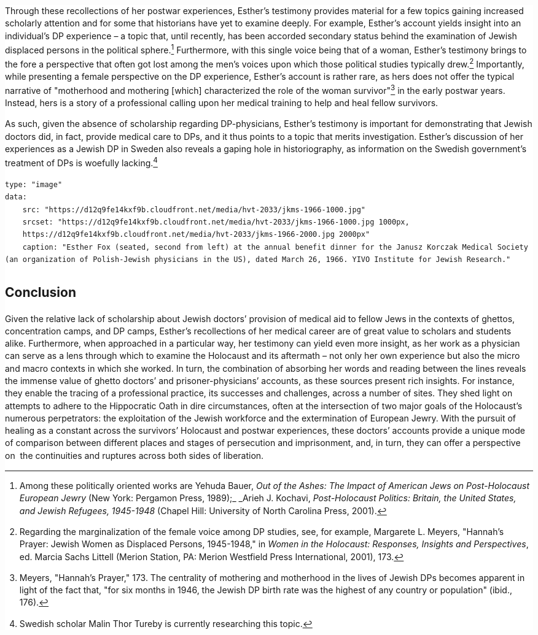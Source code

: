 Through these recollections of her postwar experiences, Esther’s testimony provides material for a few topics gaining increased scholarly attention and for some that historians have yet to examine deeply. For example, Esther’s account yields insight into an individual’s DP experience – a topic that, until recently, has been accorded secondary status behind the examination of Jewish displaced persons in the political sphere.[^90] Furthermore, with this single voice being that of a woman, Esther’s testimony brings to the fore a perspective that often got lost among the men’s voices upon which those political studies typically drew.[^91] Importantly, while presenting a female perspective on the DP experience, Esther’s account is rather rare, as hers does not offer the typical narrative of "motherhood and mothering [which] characterized the role of the woman survivor"[^92] in the early postwar years. Instead, hers is a story of a professional calling upon her medical training to help and heal fellow survivors.  

[^90]: Among these politically oriented works are Yehuda Bauer, _Out of the Ashes: The Impact of American Jews on Post-Holocaust European Jewry_ (New York: Pergamon Press, 1989);_ _Arieh J. Kochavi, _Post-Holocaust Politics: Britain, the United States, and Jewish Refugees, 1945-1948_ (Chapel Hill: University of North Carolina Press, 2001).  

[^91]: Regarding the marginalization of the female voice among DP studies, see, for example, Margarete L. Meyers, "Hannah’s Prayer: Jewish Women as Displaced Persons, 1945-1948," in _Women in the Holocaust: Responses, Insights and Perspectives_, ed. Marcia Sachs Littell (Merion Station, PA: Merion Westfield Press International, 2001), 173.  

[^92]: Meyers, "Hannah’s Prayer," 173. The centrality of mothering and motherhood in the lives of Jewish DPs becomes apparent in light of the fact that, "for six months in 1946, the Jewish DP birth rate was the highest of any country or population" (ibid., 176).  

As such, given the absence of scholarship regarding DP-physicians, Esther’s testimony is important for demonstrating that Jewish doctors did, in fact, provide medical care to DPs, and it thus points to a topic that merits investigation. Esther’s discussion of her experiences as a Jewish DP in Sweden also reveals a gaping hole in historiography, as information on the Swedish government’s treatment of DPs is woefully lacking.[^93]  

[^93]: Swedish scholar Malin Thor Tureby is currently researching this topic.  

```yaml:block
type: "image"
data:
    src: "https://d12q9fe14kxf9b.cloudfront.net/media/hvt-2033/jkms-1966-1000.jpg"
    srcset: "https://d12q9fe14kxf9b.cloudfront.net/media/hvt-2033/jkms-1966-1000.jpg 1000px,
    https://d12q9fe14kxf9b.cloudfront.net/media/hvt-2033/jkms-1966-2000.jpg 2000px"
    caption: "Esther Fox (seated, second from left) at the annual benefit dinner for the Janusz Korczak Medical Society (an organization of Polish-Jewish physicians in the US), dated March 26, 1966. YIVO Institute for Jewish Research."
```

## Conclusion  

Given the relative lack of scholarship about Jewish doctors’ provision of medical aid to fellow Jews in the contexts of ghettos, concentration camps, and DP camps, Esther’s recollections of her medical career are of great value to scholars and students alike. Furthermore, when approached in a particular way, her testimony can yield even more insight, as her work as a physician can serve as a lens through which to examine the Holocaust and its aftermath – not only her own experience but also the micro and macro contexts in which she worked. In turn, the combination of absorbing her words and reading between the lines reveals the immense value of ghetto doctors’ and prisoner-physicians’ accounts, as these sources present rich insights. For instance, they enable the tracing of a professional practice, its successes and challenges, across a number of sites. They shed light on attempts to adhere to the Hippocratic Oath in dire circumstances, often at the intersection of two major goals of the Holocaust’s numerous perpetrators: the exploitation of the Jewish workforce and the extermination of European Jewry. With the pursuit of healing as a constant across the survivors’ Holocaust and postwar experiences, these doctors’ accounts provide a unique mode of comparison between different places and stages of persecution and imprisonment, and, in turn, they can offer a perspective on &nbsp;the continuities and ruptures across both sides of liberation.  



[^1]: Esther Fox, University of Southern California Shoah Foundation Visual History Archive (hereafter USC SF-VHA), Interview 766 (1995), Seg. 2. Her first name is spelled here according to the common Polish spelling. The spelling of her last name comes from her own partially obscured handwriting on the handwritten account she deposited at the United States Holocaust Memorial Museum; see Esther Fox, "A Memoir Relating to Experiences in the Łódź Ghetto, Auschwitz, Guben, and Bergen-Belsen" (hereafter: "Memoir"), undated (c. 1990s), United States Holocaust Memorial Museum Archives (hereafter USHMM), Acc. 1995.A.0532, p. 1. This spelling also appears in Esther’s USC SF-VHA interviewer’s report; Miryam Rabner, "Post-Interview Summary," January 30, 1995, USC SF-VHA, Associated Materials, Int. 766, no fols. (pp. 19, 21 of collected papers). Her pre-interview forms for the Fortunoff Video Archive and for the Shoah Foundation Visual History Archive – both of which were completed during a telephone conversation – present different spellings: Nisenhaus and Nysenhauz, respectively; see Miryam Rabner, "Telephone Pre-Interview Questionnaire," January 24, 1995, USC SF-VHA, Associated Materials, Int. 766, no fols. (pp. 3, 5 of collected papers); Author unknown, Pre-interview questionnaire, Fortunoff Video Archive for Holocaust Testimonies (hereafter FVAHT), HVT-2033, p. 1. Many thanks to Becky Erbelding at USHMM, Badema Pitic at the USC Shoah Foundation Center for Advanced Genocide Research, and Christy Bailey-Tomecek at FVAHT for providing scans of the documents from their respective institutions.  
[^2]: Pol: Łódź, Ger: Lodsch or Litzmannstadt (1939-1945), Yid: Lodzh. For further information about the city, see Esther’s testimony and the annotated transcript.  
[^3]: Esther F., FVAHT, HVT-2033 (1991). Unless otherwise indicated, all cited time stamps refer to this testimony.  
[^4]: For a concise overview of the history of the Holocaust in the Warthegau, see Ingo Loose, "Wartheland," in _The Greater German Reich and the Jews: Nazi Persecution Policies in the Annexed Territories, 1935–1945_, ed. Wolf Gruner and Jörg Osterloh, trans. Bernard Heise (New York: Berghahn Books, 2015), 189–218.  
[^5]: For information on this territorial annexation and the bureaucratic changes that followed, see, for example, Catherine Epstein, _Model Nazi: Arthur Greiser and the Occupation of Western Poland_ (New York: Oxford University Press, 2010), 134–38.  
[^6]: For a discussion of the origin of the "training ground" analogy for the Warthegau and for the use of a similar formulation, see, respectively Michael Alberti, "‘Exerzierplatz des Nationalsozialismus’: Der Reichsgau Wartheland 1939-1941," in _Genesis des Genozids: Polen 1939-1941_, ed. Klaus-Michael Mallmann and Bogdan Musial (Darmstadt: Wissenschaftliche Buchgesellschaft, 2004), 124n20 (111-126); Karsten Linne, "Die deutsche Arbeitsverwaltung zwischen ‘Volkstumspolitik’ und Arbeiterrekrutierung – das Beispiel Warthegau," in _Pflicht, Zwang und Gewalt: Arbeitsverwaltungen und Arbeitskräftepolitik im deutsch besetzten Polen und Serbien 1939-1944_, ed. Florian Dierl et al. (Essen: Klartext Verlag, 2013), 50.  
[^7]: For a discussion of the direct, partially causative, connection between the regime’s ethnic German (_Volksdeutsche_) resettlement and population transfer schemes and the Final Solution, see Götz Aly, _"Final Solution": Nazi Population Policy and the Murder of the European Jews_, trans. Belinda Cooper and Allison Brown (New York: Oxford University Press, 1999). For a concise article exploring the Warthegau’s importance in the development of the Final Solution, see Ian Kershaw, "Improvised Genocide? The Emergence of the ‘Final Solution’ in the ‘Warthegau,’" _Transactions of the Royal Historical Society_ 2 (1992): 51–78.  
[^8]: Henry Friedlander, _The Origins of Nazi Genocide: From Euthanasia to the Final Solution_ (Chapel Hill: University of North Carolina Press, 1995).  
[^9]: Several scholars have also made this observation. See, for example, Epstein, _Model Nazi_, 180; Andrea Löw, _Juden in Getto Litzmannstadt: Lebensbedingungen, Selbstwahrnehmung, Verhalten_ (Göttingen: Wallstein Verlag, 2010), 183.  
[^10]: Michael Alberti, _Die Verfolgung und Vernichtung der Juden im Reichsgau Wartheland, 1939-1945_ (Wiesbaden: Harrassowitz Verlag), 326–27; Christopher R. Browning, _The Origins of the Final Solution: The Evolution of Nazi Jewish Policy, September 1939-March 1942_ (Lincoln: University of Nebraska Press, 2004), 188. For a more detailed discussion of these early mass gassings in annexed Poland, see Volker Rieß, _Die Anfänge der Vernichtung "lebensunwerten Lebens" in den Reichsgauen Danzig-Westpreußen und Wartheland 1939/40_ (Frankfurt am Main: Peter Lang, 1995), 290–300.  
[^11]: Browning, _Origins_, 188.  
[^12]: Ibid., 188–89; Friedlander, _Origins_, 138–39.  
[^13]: Browning, _Origins_, 365–66, 416–18; Friedlander, _Origins_, 139, 288, 296. The Polish and German names for the camp and the town in which it was located are Chełmno and Kulmhof, respectively. For scholarship on Chelmno, known in Polish as Chełmno and in German as Kulmhof, see Shmuel Krakowski, _Chełmno: A Small Village in Europe: The First Nazi Mass Extermination Camp_ (Jerusalem: Yad Vashem, 2009); Patrick Montague, _Chelmno and the Holocaust: The History of Hitler’s First Death Camp_ (London: I.B. Tauris, 2012).  
[^14]: Segment 5 (Tape 1), 27:26-27:33.  
[^15]: Löw, _Juden_, 183–84.  
[^16]: Segment 5 (Tape 1), 27:55-27:58. The round-up began in the pre-dawn hours of September 1, 1942 and continued through the following day. German authorities demanded that all patients in the ghetto’s four hospitals be turned over to them. For descriptions of these terrifying days, see relevant entries in Lucjan Dobroszycki, ed., _The Chronicle of the Łódź Ghetto, 1941-1944_ (New Haven: Yale University Press, 1984), 248–50, hereafter Dobroszycki _Chronicle_. For personal accounts, see, for example, Dawid Sierakowiak, _The Diary of Dawid Sierakowiak: Five Notebooks from the Łódź Ghetto_ (hereafter _Sierakowiak Diary_), ed. Alan Adelson (New York: Oxford University Press, 1996), 212, 214 (also excerpted in Alan Adelson and Robert Lapides, eds., _Lodz Ghetto: Inside a Community Under Siege_ (New York: Viking, 1989), 319–20); Josef Zelkowicz, "In Those Nightmarish Days," in _In Those Nightmarish Days: The Ghetto Reportage of Peretz Opoczynski and Josef Zelkowicz_, ed. Samuel D. Kassow, 188–94 (also excerpted in Adelson and Lapides, _Lodz Ghetto_, 320–28).  
[^17]: For an explanation of the term and information on the event the word denotes here, see footnote 95 in the annotated transcript.  
[^18]: Segment 5 (Tape 1), 28:38-28:47.  
[^19]: Primo Levi, <i>The Drowned and the Saved</i>, trans. Raymond Rosenthal (New York: Vintage International, 1989), 42.  
[^20]: Ibid., 60–69. See, for example, Philip Friedman, "Pseudo-Saviors in the Polish Ghettos: Mordechai Chaim Rumkowski of Lodz" (originally published in 1954), in <i>Roads to Extinction: Essays on the Holocaust</i>, ed. Ada June Friedman (New York: Jewish Publication Society, 1980), 333–52.  
[^21]: For instance, the scholarship on Jewish Kapos and Sonderkommando members is rare. Notable exceptions are, respectively, Tuvia Frilling, <i>A Jewish Kapo in Auschwitz: History, Memory, and the Politics of Survival</i>, trans. Haim Watzman (Waltham, MA: Brandeis University Press, 2014); Gideon Greif, <i>We Wept Without Tears: Testimonies of the Jewish Sonderkommando from Auschwitz</i>, trans. Naftali Greenwood (New Haven, CT: Yale University Press, 2005).  
[^22]: Eminent Holocaust historian Saul Friedländer, for example, revealed in a conversation with the author (January 23, 2013, Los Angeles, CA) that his landmark monograph <i>The Years of Extermination: Nazi Germany and the Jews, 1939-1945</i>, vol. 2 (New York: HarperCollins, 2007)<i> </i>does not contain much material on Jewish functionaries because the gray zone would have presented readers with a more complicated narrative.  
[^23]: Scholarly attention to these figures is largely the legacy of two works: Raul Hilberg’s foundational work in Holocaust historiography and Hannah Arendt’s inflammatory writing in response to the trial of Adolf Eichmann in Jerusalem in 1961. See, respectively, Raul Hilberg, <i>The Destruction of the European Jews </i>(Chicago: Quadrangle Books, 1961), esp. 123; Hannah Arendt, _Eichmann in Jerusalem_<i>: A Report on the Banality of Evil</i> (New York: Viking Press, 1963), esp. 104, 111. For a contrast to Hilberg’s and Arendt’s depictions of, and conclusions about, the Jewish Councils, see Isaiah Trunk, _Judenrat_<i>: The Jewish Councils in Eastern Europe under Nazi Occupation </i>(Lincoln, NE: Bison Books, 1996 [1972]).  
[^24]: For discussions of Rumkowski’s portrayal in scholarship, see, for example, Michal Unger, <i>Reassessment of the Image of Mordechai Chaim Rumkowski</i> (Jerusalem: Yad Vashem, 2004).  
[^25]: For further discussion on the judgment of Jewish functionaries, often also known as "privileged Jews," particularly regarding the representation of these figures, see Adam Brown, <i>Judging "Privileged" Jews: Holocaust Ethics, Representation, and the "Grey Zone"</i> (New York: Berghahn Books, 2013).
[^26]: Trunk, <i>Judenrat</i>, xxix.  
[^27]: Levi, <i>Drowned</i>, 42.  
[^28]: Segment 6 (Tape 1), 32:40-34:01  
[^29]: This ubiquitous ghetto slogan was communicated in German and in Yiddish (transliterated here): "Unser einziger Weg ist Arbeit"; "Unzer eyntsiger veg iz arbayt."  
[^30]: For information on this term and the entities it describes, see note 99 in the transcript.  
[^31]: Segment 5 (Tape 1), 31:57-32:11.  
[^32]: The limited scholarship focused on ghetto police includes Aharon Weiss, "The Relations between the Judenrat and the Jewish Police," in _Patterns of Jewish Leadership in Nazi Europe, 1933–1945_, ed. Yisrael Gutman and Cynthia J. Haft (Jerusalem: Yad Vashem, 1979), 201–17; Andrea Löw, "Ordnungsdienst im Getto Litzmannstadt," in _Fenomen Getta Łódzkiego, 1940-1944_, ed. Pawła Samusia and Wiesława Pusia (Łódź: Wydawnictwo Uniwersystetu Łódzkiego, 2006), 155–67; Svenja Bethke, "Die jüdische Polizei als Exekutivorgan," in *Tanz auf Messers Schneide: Kriminalität und Recht in den Ghettos Warschau, Litzmannstadt und Wilna* (Hamburg: Hamburger Edition, 2015), 124-162.
[^33]: For further information about ghetto police forces, see Trunk, <i>Judenrat</i>, 475–526.  
[^34]: Trunk, <i>Judenrat</i>, 552–64.  
[^35]: Segment 7 (Tape 1), 43:30-43:37. It should be noted that, in asking Esther to pass judgment on the ghetto police, Pery went against the Fortunoff Video Archive’s instructions to interviewers. See Dana Kline, "Syllabus for Volunteer Interviewers," undated (pp. 2–3 of document entitled "Interviewer training packet, 1984-1997"), [http://fortunoff.library.yale.edu/wp-content/uploads/2018/10/interviewer.training\_redacted.pdf](http://fortunoff.library.yale.edu/wp-content/uploads/2018/10/interviewer.training_redacted.pdf), accessed November 15, 2019.  
[^36]: Segment 7 (Tape 1), 43:43-44:30  
[^37]: Segment 7 (Tape 1), 44:33-44:36.  
[^38]: The chief exception is the work of Miriam Offer; see, for example, Miriam Offer, "Ethical Dilemmas in the Work of Doctors and Nurses in the Warsaw Ghetto," in _Polin: Jews in the Former Grand Duchy of Lithuania since 1772_, vol. 25, ed. Šarūnas Liekis et al. (Oxford: Littman Library of Jewish Civilization, 2013), 467–92; idem, "Coping with the Impossible: The Developmental Roots of the Jewish Medical System in the Ghettos," in _Jewish Medicine and Healthcare in Central Eastern Europe: Shared Identities, Entangled Histories_, ed. Marcin Moskalewicz et al. (Cham, Switzerland: Springer, 2019), 261–77. A translation into English of her Hebrew-language book _White Coats Inside the Ghetto: Jewish Medicine in Poland during the Holocaust_ (Jerusalem: Yad Vashem 2015) is forthcoming. Offer and several other scholars also contributed chapters on ghetto physicians to Michael A. Grodin, ed., _Jewish Medical Resistance in the Holocaust_ (New York: Berghahn Books, 2014). See also Anna Hájková, "Medicine in Theresienstadt," _Social History of Medicine_, published online 30 August 2018.  
[^39]: This is an open, horse-drawn carriage that typically carries passengers. The English translation is "droshky."  
[^40]: Segment 4 (Tape 1), 24:58-25:23. Further insight can be found in a ten-page, Polish-language account she deposited at the Museum of Jewish Heritage: Esther Fox, "Jewish Doctors and Medical Work in the Lodz Ghetto" [Zydzi lekarze oraz praca lekarska w ghecie lodzkim], undated, Folder Esther Fox, Collections & Exhibitions Department Donor Files, Museum of Jewish Heritage.  
[^41]: Segment 18 (Tape 2), 48:20-48:41.  
[^42]: Segment 18 (Tape 2), 48:43-49:29.
[^43]: See, for example, the entry from April 11, 1941 in Dobroszycki _Chronicle_, 46. The protocol for a double examination – by Jewish doctors and then by Ghetto Administration-appointed German doctors – of prospective workers was established no later than November 19, 1940; see Chaim Rumkowski, Announcement No. 166 ("Concerning work outside of the ghetto"), November 19, 1940, reprinted in English translation in Adelson and Lapides, _Lodz Ghetto_, 96.  
[^44]: For a personal account of a doctor who faced this unenviable predicament, see Arnold Mostowicz, <i>With a Yellow Star and a Red Cross: A Doctor in the Łódź Ghetto</i>, trans. Henia and Nochem Reinhartz (London: Vallentine Mitchell, 2005), 98–107. The Fortunoff Video Archive contains a testimony from Mostowicz in Polish; see Arnold M., FVAHT, HVT-3163 (1994). See also Dawid Sierakowiak’s description of his mother’s fate: entry from September 5, 1942, _Sierakowiak Diary_, reprinted in English translation in Adelson and Lapides, _Lodz Ghetto_, 333. For scholarly discussion of these selection-related ethical dilemmas as they transpired in the Warsaw Ghetto, see Offer, "Ethical Dilemmas," 476–84.  
[^45]: For further information on the Litzmannstadt Ghetto Administration, the most thorough treatment of the topic can be found in Peter Klein, <i>Die Gettoverwaltung Litzmannstadt" 1940 bis 1944: Eine Dienststelle im Spannungsfeld von Kommunalbürokratie und staatlicher Verfolgungspolitik</i> (Hamburg: Hamburger Edition, 2009).  
[^46]: Segment 4 (Tape 1), 24:33– 24:57. 
[^47]: Mostowicz, _With a Yellow Star_,_ _26. German officials’ concern about epidemics even predated the ghetto’s establishment; see Friedrich Übelhoer, "Establishment of a Ghetto in the City of Lodz" memo, December 10, 1939, reprinted in English translation in Adelson and Lapides, _Lodz Ghetto_, 23–26, here 25.  
[^48]: Segment 7 (Tape 1), 39:49-39:56.  
[^49]: Teenage ghetto diarist Dawid Sierakowiak noted Rumkowski’s departure for this specific purpose in his entry from May 13, 1941 and recorded the number of recruited doctors in his May 21, 1941 entry; see _Sierakowiak Diary_, 89, 93. There were Jews who travelled between the two ghettos, but they had to bribe the Gestapo in order to gain the ability to do so; see, for example, Yankl Nirenberg, <i>Memoirs of the Lodz Ghetto</i>, trans. Vivian Felsen (Toronto: Lugus Libros, 2003), 33, 54.  
[^50]: Segment 4 (Tape 1), 25:49-26:10.  
[^51]: Segment 6 (Tape 1), 36:14-36:16.  
[^52]: Sari J. Siegel, "Between Coercion and Resistance: Jewish Prisoner-Physicians in Nazi Camps, 1940-1945" (PhD diss., University of Southern California, 2018), 64–72.  
[^53]: Andrzej Strzelecki, _The _<i>Deportation of Jews from the Łódź Ghetto to KL Auschwitz and Their Extermination: A Description of the Events and the Presentation of Historical Sources</i>, trans. Witold Zbirohowski-Kościa (Oświęcim: Auschwitz-Birkenau State Museum), 24–25, 33–34, 36.&nbsp;  
[^54]: Ibid., 73. For information on Birkenau’s two transit camp sections (BIIc and BIII, or "Mexico"), see Wacław Długoborski and Franciszek Piper, eds., _Auschwitz 1940-1945: Central Issues in the History of the Camp_, trans. William Brand, vol. 1: _The Establishment and Organization of the Camp_ (Oświęcim: Auschwitz-Birkenau State Museum, 2000), 98–100.  
[^55]: Segment 9 (Tape 1), 54:24-54:26.  
[^56]: Geoffrey Megargee, ed., _The United States Holocaust Memorial Museum Encyclopedia of Camps and Ghettos, 1933-1945: Early Camps, Youth Camps, and Concentration Camps and Subcamps under the SS-Business Administration Main Office (WVHA)_, vol. 1 (hereafter <i>USHMM Encyclopedia</i>, vol. 1), Part A (Bloomington: Indiana University Press, 2009), 743.  
[^57]: Andreas Peter, the author of seemingly the only detailed historical work on Guben, calls it the "unknown camp" (_unbekannte Lager_) in his work’s title; see Peter, "Ein Versuch über das ‘unbekannte Lager’ Guben," in _Die Ausnutzung der Zwangsarbeit der Häftlinge des KL Groß-Rosen durch das Dritte Reich_, ed. Alfred Konieczny (Wałbrzych: Muzeum Gross-Rosen, 2004), 90–106. For a list of other studies – either in German or Polish – that mention the camp, see <i>USHMM Encyclopedia</i>, vol. 1, Part A, 744. There is an entry for the camp in Wolfgang Benz and Barbara Distel, eds., _Der Ort des Terrors: Geschichte der nationalsozialistischen Konzentrationslager_, vol. 6, 333–37.  
[^58]: Historian Bella Gutterman refers to the subcamps as "almost anonymous"; see Bella Gutterman, _A Narrow Bridge to Life: Jewish Forced Labor and Survival in the Gross-Rosen Camp System_, 1940–1945, trans. IBRT (New York: Berghahn Books, 2008), 2. For the number of subcamps, see ibid., 96. See also _USHMM Encyclopedia_, vol. 1, part A, 699. Gutterman’s study, itself a translation from Hebrew, is an important exception to the near absence of the subject from English-language scholarship. Much of the extant scholarship on the Gross-Rosen camp network is in German or Polish. See, for example, Alfred Konieczny, _Frauen im Konzentrationslager Gross-Rosen in den Jahren 1944-1945_ (Wałbrzych: Państwowe Muzeum Gross-Rosen, 1994).
[^59]: The original text reads, "Im Lager gab es keine Medikamente und keinerlei ärztliche Versorgung." See Wolfgang Benz and Barbara Distel, ed., _Der Ort des Terrors: Geschichte der nationalsozialistischen Konzentrationslager_, vol. 6 (Munich: C.H. Beck, 2007), 334.  
[^60]: Segment 10 (Tape 2), 4:31-4:40.  
[^61]: Segment 10 (Tape 2), 4:42-4:58.  
[^62]: Segment 10 (Tape 2), 5:54-6:28.  
[^63]: Segment 11 (Tape 2), 14:13-14:15.  
[^64]: For insight into the origins of this term, see David Cesarani, _Final Solution: The Fate of the Jews, 1933-1949_ (New York: St. Martin’s Press, 2016), 523–24.  
[^65]: For discussions addressing the primacy of economic needs versus racist ideology, see, for example, Jens-Christian Wagner, "Work and Extermination in the Concentration Camps," in _Concentration Camps in Nazi Germany: The New Histories_, ed. Jane Caplan and Nikolaus Wachsmann (London: Routledge, 2010), 127–48; Marc Buggeln, "Building to Death: Prisoner Forced Labour in the German War Economy – The Neuengamme Subcamps, 1942-1945," _European History Quarterly_ 39, no. 4 (2009): 606-32.  
[^66]: Gutterman, _Narrow Bridge_, 109.  
[^67]: Segment 9 (Tape 1), 53:58-54:26.  
[^68]: Segment 11 (Tape 2), 10:45-10:50. The cases of Esther’s and her Guben colleague’s transfers were not unique. For example, on August 30, 1944, a female French Jewish prisoner-physician was transferred from Birkenau to Buchenwald, presumably for subsequent transfer to a particular Buchenwald subcamp. See Danuta Czech, _Auschwitz Chronicle, 1939–1945_ (New York: Henry Holt, 1990), 700. See also ibid., 704, 706, 751.  
[^69]: Hans Brenner, _Todesmärsche und Todestransporte: Konzentrationslager Groß-Rosen und die Nebenlager_ (Chemnitz: Verlag Klaus Gumnior, 2015), 100. For further information about the factory, see _USHMM Encyclopedia_, vol. 1, Part A, 743.  
[^70]: For insight into the relationship between the war and the widespread development of satellite camps, see, for example, Nikolaus Wachsmann, _KL: A History of the Nazi Concentration Camps_ (New York: Farrar, Straus and Giroux, 2015), 445–58, 464–74.  
[^71]: See Siegel, "Between Coercion and Resistance," 228–34, 247–65.  
[^72]: Given this word’s common usage in describing the activities of prisoner-functionaries, it appears here as a shorthand; but it is set in quotation marks to convey that its use is inappropriate. For one, the weight of its negative connotations is problematic. Moreover, its implication that an inmate willfully decided to assist the Nazis, often at the expense of fellow prisoners, renders the word an unsuitable descriptor of what transpired in the camps, where coercive forces, not personal will, typically motivated decisions.  
[^73]: Iren Leibowitz, USC SF-VHA, Int. 37166 (1997), Seg. 55. Sonja was likely a nurse.  
[^74]: Ibid., Seg. 63. Her pronunciations of the ailment and the excised part are not clear.  
[^75]: Gutterman, _Narrow Bridge_, 101.  
[^76]: Segment 11 (Tape 2), 11:47- 12:09. For a short description of this visitor, see Esther Fox, USC SF-VHA, Int. 766, Seg. 115.  
[^77]: Esther Fox, USC SF-VHA, Int. 766, Seg. 116. See Gutterman, _Narrow Bridge_, 104–5. Other Guben survivors recall that those who entered the hospital with severe illnesses were unlikely to return: Helene H., FVAHT, HVT-4396 (2007), Segment 13 (Tape 2), 14:36-14:53; Helen Glass, USHMM, RG-50.583.0071 (1990), 58:20-58.31.  
[^78]: Paula Ganis, USC SF-VHA, Int. 21415 (1996), Seg. 78–79.  
[^79]: Leibowitz, USC SF-VHA, Int. 37166 (1997), Seg. 55.  
[^80]: Ibid., Seg. 56.  
[^81]: Segment 11 (Tape 2), 11:46-12:09.  
[^82]: For a concise examination of the evolution of historiography on Jewish resistance during the Holocaust, see Robert Rozett, "Jewish Resistance," in _The Historiography of the Holocaust_, ed. Dan Stone (Basingstoke, U.K.: Palgrave Macmillan, 2004), 341–63. For a study that has since expanded the discussion further, namely by drawing attention to individual acts of resistance, see Wolf Gruner, "Defiance and Protest: A Comparative Microhistorical Reevaluation of Individual Jewish Responses to Nazi Persecution," in _Microhistories of the Holocaust_, ed. Claire Zalc and Tal Bruttmann (New York: Berghahn Books, 2017), 209–26.  
[^83]: Exceptions are to be found in Grodin, _Jewish Medical Resistance_. For a study that partially sets a Jewish prisoner-physician’s activities within a framework of resistance, see Sari J. Siegel, "Treating an Auschwitz Prisoner-Physician: The Case of Dr. Maximilian Samuel," _Holocaust and Genocide Studies_ 28, no. 3 (Winter 2014): 450–81.  
[^84]: Segment 13 (Tape 2), 20:51-20:57.  
[^85]: See, for example, Paul Weindling, "‘Belsenitis’: Liberating Belsen, Its Hospitals, UNRRA, and Selection for Re-emigration, 1945–1948," _Science in Context_ 19, no. 3 (2006): 402–7; Ben Shephard, "The Medical Relief Effort at Belsen," in _Belsen 1945: New Historical Perspectives_, ed. Suzanne Bardgett and David Cesarani (London: Vallentine Mitchell, 2006), 31–50.  
[^86]: My new project, tentatively titled "Healing after the Holocaust: Jewish DP-Physicians and the Provision of Medical Care to Fellow Survivors in Germany, 1945-1950," will address this gap in the scholarship.  
[^87]: The location is named in Fox, "Memoir," 8.  
[^88]: Segment 14 (Tape 2), 30:24-30:30.  
[^89]: Segment 17 (Tape 2), 45:13-45:27.  